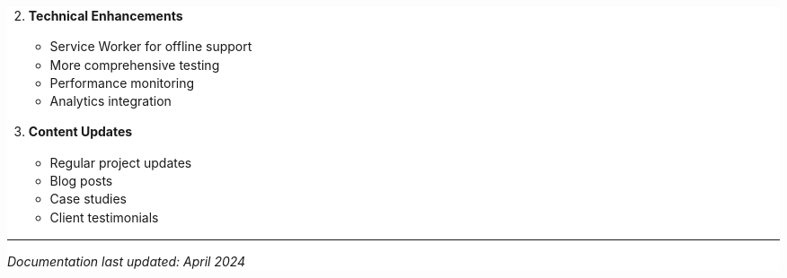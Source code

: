 2. **Technical Enhancements**
   - Service Worker for offline support
   - More comprehensive testing
   - Performance monitoring
   - Analytics integration

3. **Content Updates**
   - Regular project updates
   - Blog posts
   - Case studies
   - Client testimonials

---

*Documentation last updated: April 2024* 